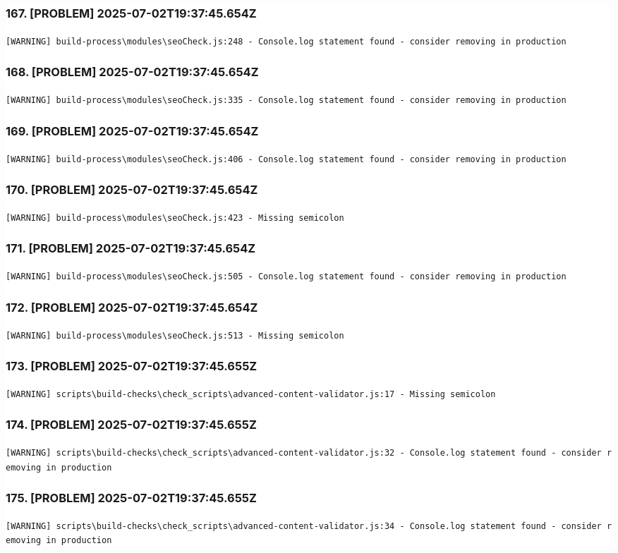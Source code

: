 ### 167. [PROBLEM] 2025-07-02T19:37:45.654Z

```
[WARNING] build-process\modules\seoCheck.js:248 - Console.log statement found - consider removing in production
```

### 168. [PROBLEM] 2025-07-02T19:37:45.654Z

```
[WARNING] build-process\modules\seoCheck.js:335 - Console.log statement found - consider removing in production
```

### 169. [PROBLEM] 2025-07-02T19:37:45.654Z

```
[WARNING] build-process\modules\seoCheck.js:406 - Console.log statement found - consider removing in production
```

### 170. [PROBLEM] 2025-07-02T19:37:45.654Z

```
[WARNING] build-process\modules\seoCheck.js:423 - Missing semicolon
```

### 171. [PROBLEM] 2025-07-02T19:37:45.654Z

```
[WARNING] build-process\modules\seoCheck.js:505 - Console.log statement found - consider removing in production
```

### 172. [PROBLEM] 2025-07-02T19:37:45.654Z

```
[WARNING] build-process\modules\seoCheck.js:513 - Missing semicolon
```

### 173. [PROBLEM] 2025-07-02T19:37:45.655Z

```
[WARNING] scripts\build-checks\check_scripts\advanced-content-validator.js:17 - Missing semicolon
```

### 174. [PROBLEM] 2025-07-02T19:37:45.655Z

```
[WARNING] scripts\build-checks\check_scripts\advanced-content-validator.js:32 - Console.log statement found - consider removing in production
```

### 175. [PROBLEM] 2025-07-02T19:37:45.655Z

```
[WARNING] scripts\build-checks\check_scripts\advanced-content-validator.js:34 - Console.log statement found - consider removing in production
```
